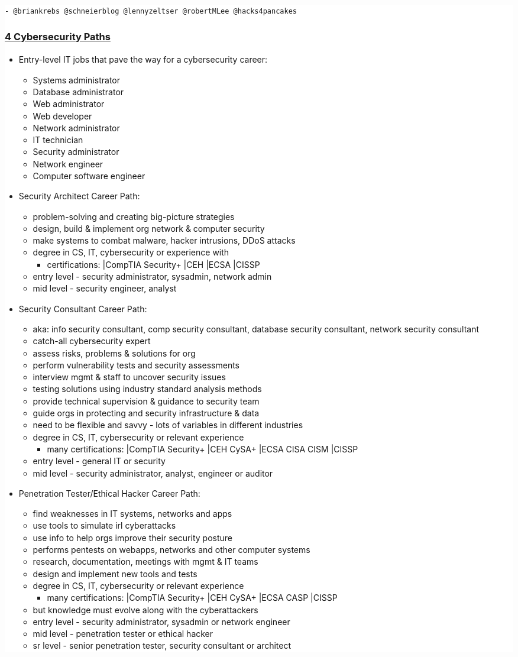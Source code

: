     - @briankrebs @schneierblog @lennyzeltser @robertMLee @hacks4pancakes

  ### [4 Cybersecurity Paths](https://www.newhorizons.com/article/4-cybersecurity-career-paths-and-the-training-to-get-you-there '4 Cybersecurity Career Paths (And the Training to Get You There)')

  - Entry-level IT jobs that pave the way for a cybersecurity career:

    - Systems administrator
    - Database administrator
    - Web administrator
    - Web developer
    - Network administrator
    - IT technician
    - Security administrator
    - Network engineer
    - Computer software engineer

  - Security Architect Career Path:

    - problem-solving and creating big-picture strategies
    - design, build & implement org network & computer security
    - make systems to combat malware, hacker intrusions, DDoS attacks
    - degree in CS, IT, cybersecurity or experience with
      - certifications: |CompTIA Security+ |CEH |ECSA |CISSP
    - entry level - security administrator, sysadmin, network admin
    - mid level - security engineer, analyst

  - Security Consultant Career Path:

    - aka: info security consultant, comp security consultant, database security consultant, network security consultant
    - catch-all cybersecurity expert
    - assess risks, problems & solutions for org
    - perform vulnerability tests and security assessments
    - interview mgmt & staff to uncover security issues
    - testing solutions using industry standard analysis methods
    - provide technical supervision & guidance to security team
    - guide orgs in protecting and security infrastructure & data
    - need to be flexible and savvy - lots of variables in different industries
    - degree in CS, IT, cybersecurity or relevant experience
      - many certifications: |CompTIA Security+ |CEH CySA+ |ECSA CISA CISM |CISSP
    - entry level - general IT or security
    - mid level - security administrator, analyst, engineer or auditor

  - Penetration Tester/Ethical Hacker Career Path:

    - find weaknesses in IT systems, networks and apps
    - use tools to simulate irl cyberattacks
    - use info to help orgs improve their security posture
    - performs pentests on webapps, networks and other computer systems
    - research, documentation, meetings with mgmt & IT teams
    - design and implement new tools and tests
    - degree in CS, IT, cybersecurity or relevant experience
      - many certifications: |CompTIA Security+ |CEH CySA+ |ECSA CASP |CISSP
    - but knowledge must evolve along with the cyberattackers
    - entry level - security administrator, sysadmin or network engineer
    - mid level - penetration tester or ethical hacker
    - sr level - senior penetration tester, security consultant or architect
